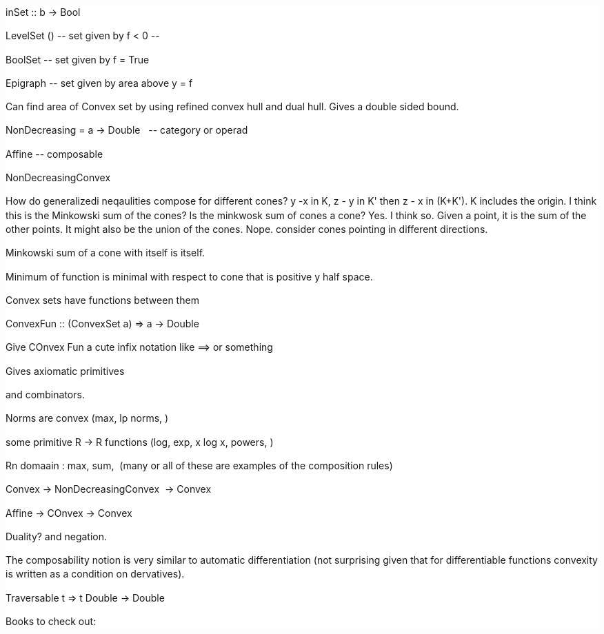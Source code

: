 inSet :: b -> Bool

LevelSet () -- set given by f < 0 --

BoolSet -- set given by f = True

Epigraph -- set given by area above y = f

Can find area of Convex set by using refined convex hull and dual hull. Gives a double sided bound.





NonDecreasing = a -> Double   -- category or operad

Affine -- composable

NonDecreasingConvex



How do generalizedi neqaulities compose for different cones? y -x in K, z - y in K' then z - x in (K+K'). K includes the origin. I think this is the Minkowski sum of the cones? Is the minkwosk sum of cones a cone? Yes. I think so. Given a point, it is the sum of the other points. It might also be the union of the cones. Nope. consider cones pointing in different directions.

Minkowski sum of a cone with itself is itself.

Minimum of function is minimal with respect to cone that is positive y half space.

Convex sets have functions between them

ConvexFun :: (ConvexSet a) => a -> Double

Give COnvex Fun a cute infix notation like ==> or something

Gives axiomatic primitives

and combinators.

Norms are convex (max, lp norms, )

some primitive R -> R functions (log, exp, x log x, powers, )

Rn domaain : max, sum,  (many or all of these are examples of the composition rules)

Convex -> NonDecreasingConvex  -> Convex

Affine -> COnvex -> Convex



Duality? and negation.



The composability notion is very similar to automatic differentiation (not surprising given that for differentiable functions convexity is written as a condition on dervatives).

Traversable t => t Double -> Double





Books to check out:

